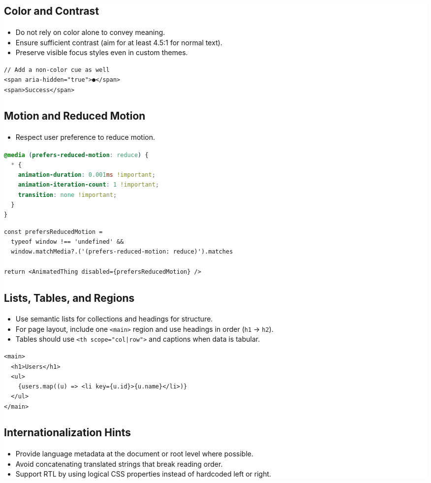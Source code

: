 ## Color and Contrast

* Do not rely on color alone to convey meaning.
* Ensure sufficient contrast (aim for at least 4.5:1 for normal text).
* Preserve visible focus styles even in custom themes.

```tsx
// Add a non-color cue as well
<span aria-hidden="true">●</span>
<span>Success</span>
```

## Motion and Reduced Motion

* Respect user preference to reduce motion.

```css
@media (prefers-reduced-motion: reduce) {
  * {
    animation-duration: 0.001ms !important;
    animation-iteration-count: 1 !important;
    transition: none !important;
  }
}
```

```tsx
const prefersReducedMotion =
  typeof window !== 'undefined' &&
  window.matchMedia?.('(prefers-reduced-motion: reduce)').matches

return <AnimatedThing disabled={prefersReducedMotion} />
```

## Lists, Tables, and Regions

* Use semantic lists for collections and headings for structure.
* For page layout, include one `<main>` region and use headings in order
  (`h1` → `h2`).
* Tables should use `<th scope="col|row">` and captions when data is tabular.

```tsx
<main>
  <h1>Users</h1>
  <ul>
    {users.map((u) => <li key={u.id}>{u.name}</li>)}
  </ul>
</main>
```

## Internationalization Hints

* Provide language metadata at the document or root level where possible.
* Avoid concatenating translated strings that break reading order.
* Support RTL by using logical CSS properties instead of hardcoded left or right.
